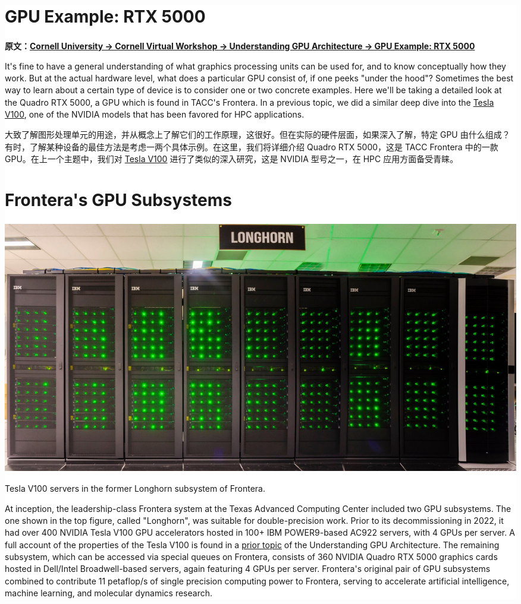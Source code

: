 # GPU Example: RTX 5000

**原文：[Cornell University -> Cornell Virtual Workshop -> Understanding GPU Architecture -> GPU Example: RTX 5000](https://cvw.cac.cornell.edu/gpu-architecture/gpu-example-tesla-v100/index)**

It's fine to have a general understanding of what graphics processing units can be used for, and to know conceptually how they work. But at the actual hardware level, what does a particular GPU consist of, if one peeks "under the hood"? Sometimes the best way to learn about a certain type of device is to consider one or two concrete examples. Here we'll be taking a detailed look at the Quadro RTX 5000, a GPU which is found in TACC's Frontera. In a previous topic, we did a similar deep dive into the [Tesla V100](tesla_v100.md), one of the NVIDIA models that has been favored for HPC applications.

大致了解图形处理单元的用途，并从概念上了解它们的工作原理，这很好。但在实际的硬件层面，如果深入了解，特定 GPU 由什么组成？有时，了解某种设备的最佳方法是考虑一两个具体示例。在这里，我们将详细介绍 Quadro RTX 5000，这是 TACC Frontera 中的一款 GPU。在上一个主题中，我们对 [Tesla V100](tesla_v100.md) 进行了类似的深入研究，这是 NVIDIA 型号之一，在 HPC 应用方面备受青睐。

# Frontera's GPU Subsystems

![Front view of the tall, black racks of compute nodes in the former Longhorn subsystem of TACC Frontera. Each node is marked by a row of 4 green lights, possibly indicating the status of the 4 Tesla V100s hosted by the node.](img/LonghornGPU.jpg)

Tesla V100 servers in the former Longhorn subsystem of Frontera.

At inception, the leadership-class Frontera system at the Texas Advanced Computing Center included two GPU subsystems. The one shown in the top figure, called "Longhorn", was suitable for double-precision work. Prior to its decommissioning in 2022, it had over 400 NVIDIA Tesla V100 GPU accelerators hosted in 100+ IBM POWER9-based AC922 servers, with 4 GPUs per server. A full account of the properties of the Tesla V100 is found in a [prior topic](tesla_v100.md) of the Understanding GPU Architecture. The remaining subsystem, which can be accessed via special queues on Frontera, consists of 360 NVIDIA Quadro RTX 5000 graphics cards hosted in Dell/Intel Broadwell-based servers, again featuring 4 GPUs per server. Frontera's original pair of GPU subsystems combined to contribute 11 petaflop/s of single precision computing power to Frontera, serving to accelerate artificial intelligence, machine learning, and molecular dynamics research.
